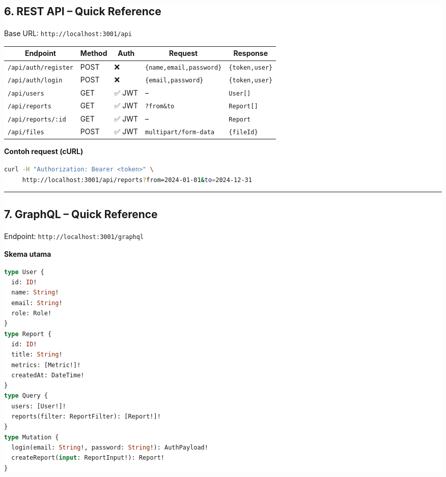 
## 6. REST API – Quick Reference

Base URL: `http://localhost:3001/api`

| Endpoint             | Method | Auth   | Request                 | Response       |
| -------------------- | ------ | ------ | ----------------------- | -------------- |
| `/api/auth/register` | POST   | ❌     | `{name,email,password}` | `{token,user}` |
| `/api/auth/login`    | POST   | ❌     | `{email,password}`      | `{token,user}` |
| `/api/users`         | GET    | ✅ JWT | –                       | `User[]`       |
| `/api/reports`       | GET    | ✅ JWT | `?from&to`              | `Report[]`     |
| `/api/reports/:id`   | GET    | ✅ JWT | –                       | `Report`       |
| `/api/files`         | POST   | ✅ JWT | `multipart/form-data`   | `{fileId}`     |

**Contoh request (cURL)**

```bash
curl -H "Authorization: Bearer <token>" \
     http://localhost:3001/api/reports?from=2024-01-01&to=2024-12-31
```

---

## 7. GraphQL – Quick Reference

Endpoint: `http://localhost:3001/graphql`

**Skema utama**

```graphql
type User {
  id: ID!
  name: String!
  email: String!
  role: Role!
}
type Report {
  id: ID!
  title: String!
  metrics: [Metric!]!
  createdAt: DateTime!
}
type Query {
  users: [User!]!
  reports(filter: ReportFilter): [Report!]!
}
type Mutation {
  login(email: String!, password: String!): AuthPayload!
  createReport(input: ReportInput!): Report!
}
```
